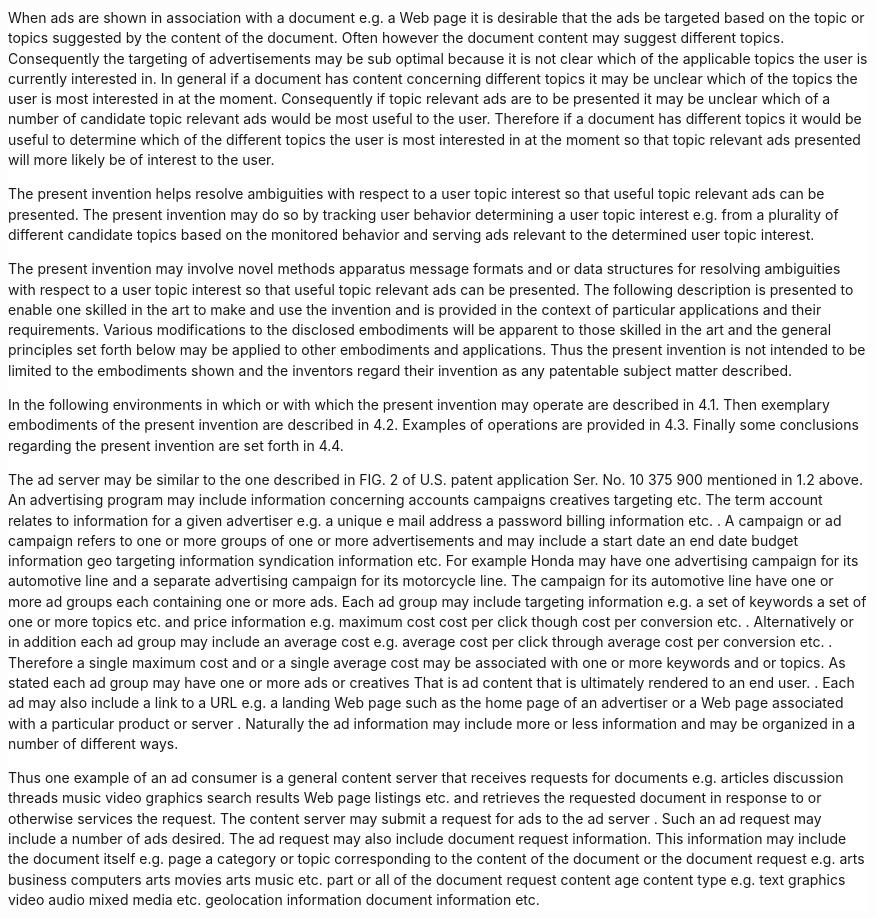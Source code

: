 When ads are shown in association with a document e.g. a Web page it is desirable that the ads be targeted based on the topic or topics suggested by the content of the document. Often however the document content may suggest different topics. Consequently the targeting of advertisements may be sub optimal because it is not clear which of the applicable topics the user is currently interested in. In general if a document has content concerning different topics it may be unclear which of the topics the user is most interested in at the moment. Consequently if topic relevant ads are to be presented it may be unclear which of a number of candidate topic relevant ads would be most useful to the user. Therefore if a document has different topics it would be useful to determine which of the different topics the user is most interested in at the moment so that topic relevant ads presented will more likely be of interest to the user.

The present invention helps resolve ambiguities with respect to a user topic interest so that useful topic relevant ads can be presented. The present invention may do so by tracking user behavior determining a user topic interest e.g. from a plurality of different candidate topics based on the monitored behavior and serving ads relevant to the determined user topic interest.

The present invention may involve novel methods apparatus message formats and or data structures for resolving ambiguities with respect to a user topic interest so that useful topic relevant ads can be presented. The following description is presented to enable one skilled in the art to make and use the invention and is provided in the context of particular applications and their requirements. Various modifications to the disclosed embodiments will be apparent to those skilled in the art and the general principles set forth below may be applied to other embodiments and applications. Thus the present invention is not intended to be limited to the embodiments shown and the inventors regard their invention as any patentable subject matter described.

In the following environments in which or with which the present invention may operate are described in 4.1. Then exemplary embodiments of the present invention are described in 4.2. Examples of operations are provided in 4.3. Finally some conclusions regarding the present invention are set forth in 4.4.

The ad server may be similar to the one described in FIG. 2 of U.S. patent application Ser. No. 10 375 900 mentioned in 1.2 above. An advertising program may include information concerning accounts campaigns creatives targeting etc. The term account relates to information for a given advertiser e.g. a unique e mail address a password billing information etc. . A campaign or ad campaign refers to one or more groups of one or more advertisements and may include a start date an end date budget information geo targeting information syndication information etc. For example Honda may have one advertising campaign for its automotive line and a separate advertising campaign for its motorcycle line. The campaign for its automotive line have one or more ad groups each containing one or more ads. Each ad group may include targeting information e.g. a set of keywords a set of one or more topics etc. and price information e.g. maximum cost cost per click though cost per conversion etc. . Alternatively or in addition each ad group may include an average cost e.g. average cost per click through average cost per conversion etc. . Therefore a single maximum cost and or a single average cost may be associated with one or more keywords and or topics. As stated each ad group may have one or more ads or creatives That is ad content that is ultimately rendered to an end user. . Each ad may also include a link to a URL e.g. a landing Web page such as the home page of an advertiser or a Web page associated with a particular product or server . Naturally the ad information may include more or less information and may be organized in a number of different ways.

Thus one example of an ad consumer is a general content server that receives requests for documents e.g. articles discussion threads music video graphics search results Web page listings etc. and retrieves the requested document in response to or otherwise services the request. The content server may submit a request for ads to the ad server . Such an ad request may include a number of ads desired. The ad request may also include document request information. This information may include the document itself e.g. page a category or topic corresponding to the content of the document or the document request e.g. arts business computers arts movies arts music etc. part or all of the document request content age content type e.g. text graphics video audio mixed media etc. geolocation information document information etc.
